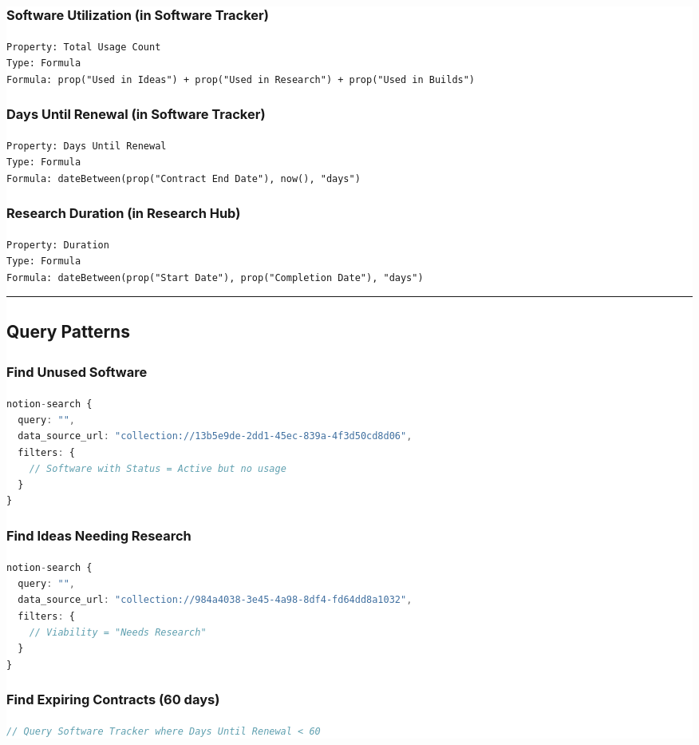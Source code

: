 ### Software Utilization (in Software Tracker)
```
Property: Total Usage Count
Type: Formula
Formula: prop("Used in Ideas") + prop("Used in Research") + prop("Used in Builds")
```

### Days Until Renewal (in Software Tracker)
```
Property: Days Until Renewal
Type: Formula
Formula: dateBetween(prop("Contract End Date"), now(), "days")
```

### Research Duration (in Research Hub)
```
Property: Duration
Type: Formula
Formula: dateBetween(prop("Start Date"), prop("Completion Date"), "days")
```

---

## Query Patterns

### Find Unused Software
```typescript
notion-search {
  query: "",
  data_source_url: "collection://13b5e9de-2dd1-45ec-839a-4f3d50cd8d06",
  filters: {
    // Software with Status = Active but no usage
  }
}
```

### Find Ideas Needing Research
```typescript
notion-search {
  query: "",
  data_source_url: "collection://984a4038-3e45-4a98-8df4-fd64dd8a1032",
  filters: {
    // Viability = "Needs Research"
  }
}
```

### Find Expiring Contracts (60 days)
```typescript
// Query Software Tracker where Days Until Renewal < 60
```

